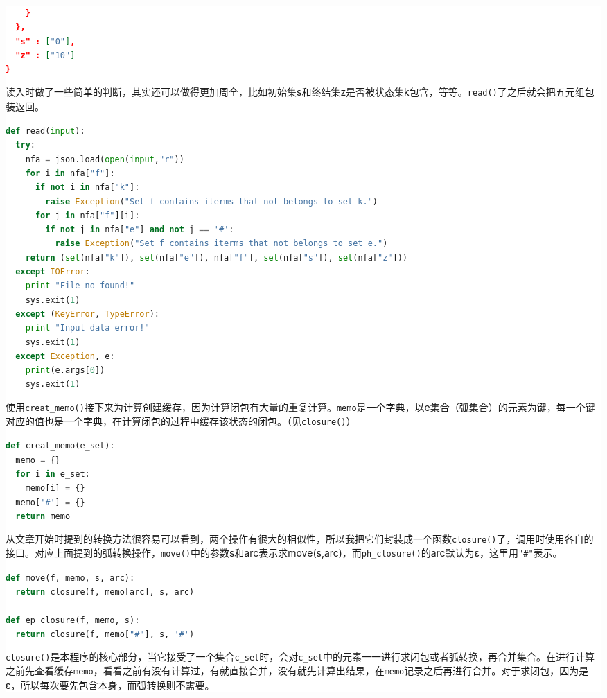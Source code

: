 ```json
    }
  },
  "s" : ["0"],
  "z" : ["10"]
}
```

读入时做了一些简单的判断，其实还可以做得更加周全，比如初始集s和终结集z是否被状态集k包含，等等。`read()`了之后就会把五元组包装返回。

```python
def read(input):
  try:
    nfa = json.load(open(input,"r"))
    for i in nfa["f"]:
      if not i in nfa["k"]:
        raise Exception("Set f contains iterms that not belongs to set k.")
      for j in nfa["f"][i]:
        if not j in nfa["e"] and not j == '#':
          raise Exception("Set f contains iterms that not belongs to set e.")
    return (set(nfa["k"]), set(nfa["e"]), nfa["f"], set(nfa["s"]), set(nfa["z"]))
  except IOError:
    print "File no found!"
    sys.exit(1)
  except (KeyError, TypeError):
    print "Input data error!"
    sys.exit(1)
  except Exception, e:
    print(e.args[0])
    sys.exit(1)
```

使用`creat_memo()`接下来为计算创建缓存，因为计算闭包有大量的重复计算。`memo`是一个字典，以e集合（弧集合）的元素为键，每一个键对应的值也是一个字典，在计算闭包的过程中缓存该状态的闭包。（见`closure()`）

```python
def creat_memo(e_set):
  memo = {}
  for i in e_set:
    memo[i] = {}
  memo['#'] = {}
  return memo
```

从文章开始时提到的转换方法很容易可以看到，两个操作有很大的相似性，所以我把它们封装成一个函数`closure()`了，调用时使用各自的接口。对应上面提到的弧转换操作，`move()`中的参数s和arc表示求move(s,arc)，而`ph_closure()`的arc默认为&#949;，这里用`"#"`表示。

```python
def move(f, memo, s, arc):
  return closure(f, memo[arc], s, arc)

def ep_closure(f, memo, s):
  return closure(f, memo["#"], s, '#')
```

`closure()`是本程序的核心部分，当它接受了一个集合`c_set`时，会对`c_set`中的元素一一进行求闭包或者弧转换，再合并集合。在进行计算之前先查看缓存`memo`，看看之前有没有计算过，有就直接合并，没有就先计算出结果，在`memo`记录之后再进行合并。对于求闭包，因为是&#949;，所以每次要先包含本身，而弧转换则不需要。


[nfa]: /img/post/nfa-to-dfa/nfa.jpg
[dfa]: /img/post/nfa-to-dfa/dfa.jpg